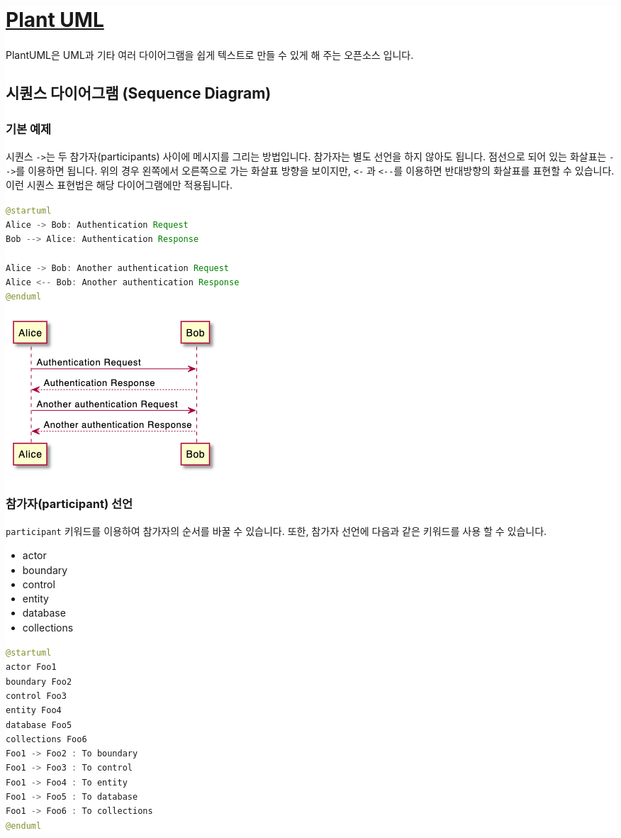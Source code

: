 # [Plant UML](https://plantuml.com/)

PlantUML은 UML과 기타 여러 다이어그램을 쉽게 텍스트로 만들 수 있게 해 주는 오픈소스 입니다.

## 시퀀스 다이어그램 (Sequence Diagram)

### 기본 예제

시퀀스 `->`는 두 참가자(participants) 사이에 메시지를 그리는 방법입니다. 참가자는 별도 선언을 하지 않아도 됩니다.
점선으로 되어 있는 화살표는 `-->`를 이용하면 됩니다.
위의 경우 왼쪽에서 오른쪽으로 가는 화살표 방향을 보이지만, `<-` 과 `<--`를 이용하면 반대방향의 화살표를 표현할 수 있습니다.
이런 시퀀스 표현법은 해당 다이어그램에만 적용됩니다.

```java
@startuml
Alice -> Bob: Authentication Request
Bob --> Alice: Authentication Response

Alice -> Bob: Another authentication Request
Alice <-- Bob: Another authentication Response
@enduml
```

![01-01](Captures/01-01.png)

### 참가자(participant) 선언

`participant` 키워드를 이용하여 참가자의 순서를 바꿀 수 있습니다.
또한, 참가자 선언에 다음과 같은 키워드를 사용 할 수 있습니다.

* actor
* boundary
* control
* entity
* database
* collections

```java
@startuml
actor Foo1
boundary Foo2
control Foo3
entity Foo4
database Foo5
collections Foo6
Foo1 -> Foo2 : To boundary
Foo1 -> Foo3 : To control
Foo1 -> Foo4 : To entity
Foo1 -> Foo5 : To database
Foo1 -> Foo6 : To collections
@enduml
```
